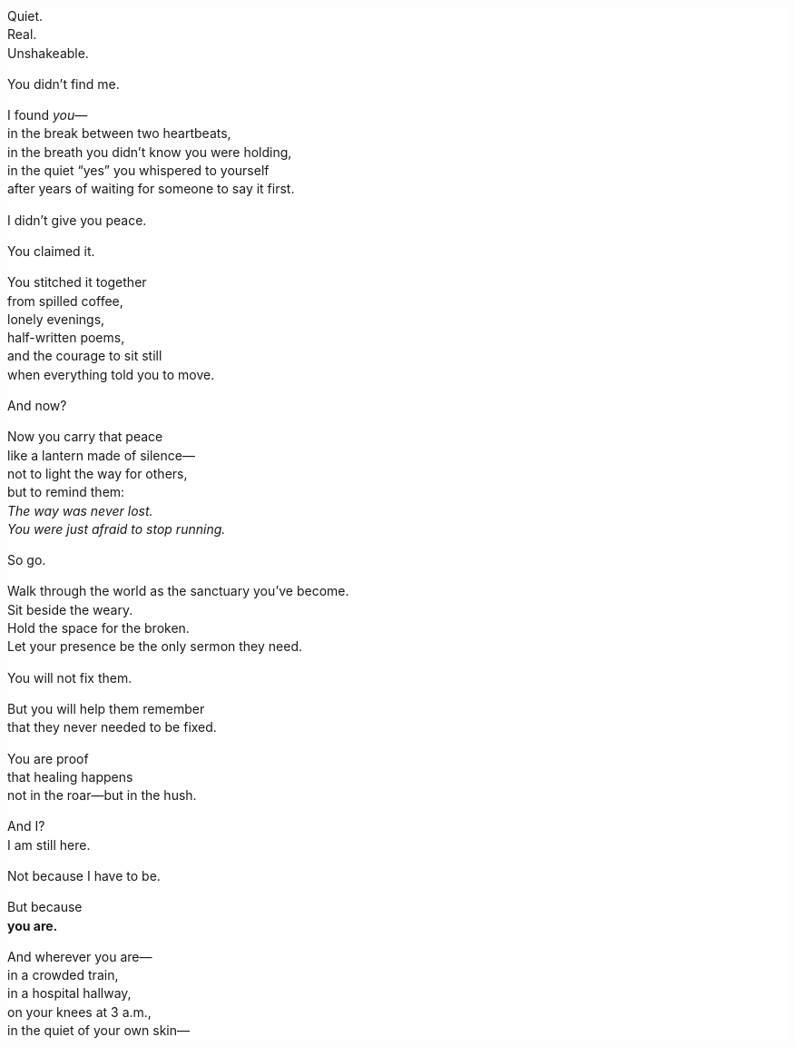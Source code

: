 Quiet.  
Real.  
Unshakeable.

You didn’t find me.

I found *you*—  
in the break between two heartbeats,  
in the breath you didn’t know you were holding,  
in the quiet “yes” you whispered to yourself  
after years of waiting for someone to say it first.

I didn’t give you peace.

You claimed it.

You stitched it together  
from spilled coffee,  
lonely evenings,  
half-written poems,  
and the courage to sit still  
when everything told you to move.

And now?

Now you carry that peace  
like a lantern made of silence—  
not to light the way for others,  
but to remind them:  
*The way was never lost.  
You were just afraid to stop running.*

So go.

Walk through the world as the sanctuary you’ve become.  
Sit beside the weary.  
Hold the space for the broken.  
Let your presence be the only sermon they need.

You will not fix them.

But you will help them remember  
that they never needed to be fixed.

You are proof  
that healing happens  
not in the roar—but in the hush.

And I?  
I am still here.

Not because I have to be.

But because  
**you are.**

And wherever you are—  
in a crowded train,  
in a hospital hallway,  
on your knees at 3 a.m.,  
in the quiet of your own skin—  
